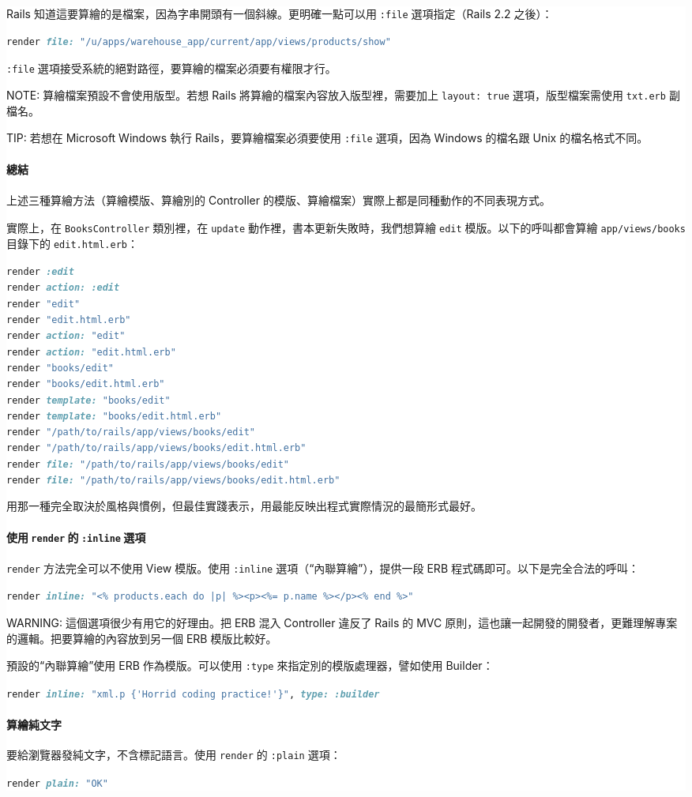 Rails 知道這要算繪的是檔案，因為字串開頭有一個斜線。更明確一點可以用 `:file` 選項指定（Rails 2.2 之後）：

```ruby
render file: "/u/apps/warehouse_app/current/app/views/products/show"
```

`:file` 選項接受系統的絕對路徑，要算繪的檔案必須要有權限才行。

NOTE: 算繪檔案預設不會使用版型。若想 Rails 將算繪的檔案內容放入版型裡，需要加上 `layout: true` 選項，版型檔案需使用 `txt.erb` 副檔名。

TIP: 若想在 Microsoft Windows 執行 Rails，要算繪檔案必須要使用 `:file` 選項，因為 Windows 的檔名跟 Unix 的檔名格式不同。

#### 總結

上述三種算繪方法（算繪模版、算繪別的 Controller 的模版、算繪檔案）實際上都是同種動作的不同表現方式。

實際上，在 `BooksController` 類別裡，在 `update` 動作裡，書本更新失敗時，我們想算繪 `edit` 模版。以下的呼叫都會算繪 `app/views/books` 目錄下的 `edit.html.erb`：

```ruby
render :edit
render action: :edit
render "edit"
render "edit.html.erb"
render action: "edit"
render action: "edit.html.erb"
render "books/edit"
render "books/edit.html.erb"
render template: "books/edit"
render template: "books/edit.html.erb"
render "/path/to/rails/app/views/books/edit"
render "/path/to/rails/app/views/books/edit.html.erb"
render file: "/path/to/rails/app/views/books/edit"
render file: "/path/to/rails/app/views/books/edit.html.erb"
```

用那一種完全取決於風格與慣例，但最佳實踐表示，用最能反映出程式實際情況的最簡形式最好。

#### 使用 `render` 的 `:inline` 選項

`render` 方法完全可以不使用 View 模版。使用 `:inline` 選項（“內聯算繪”），提供一段 ERB 程式碼即可。以下是完全合法的呼叫：

```ruby
render inline: "<% products.each do |p| %><p><%= p.name %></p><% end %>"
```

WARNING: 這個選項很少有用它的好理由。把 ERB 混入 Controller 違反了 Rails 的 MVC 原則，這也讓一起開發的開發者，更難理解專案的邏輯。把要算繪的內容放到另一個 ERB 模版比較好。

預設的“內聯算繪”使用 ERB 作為模版。可以使用 `:type` 來指定別的模版處理器，譬如使用 Builder：

```ruby
render inline: "xml.p {'Horrid coding practice!'}", type: :builder
```

#### 算繪純文字

要給瀏覽器發純文字，不含標記語言。使用 `render` 的 `:plain` 選項：

```ruby
render plain: "OK"
```
